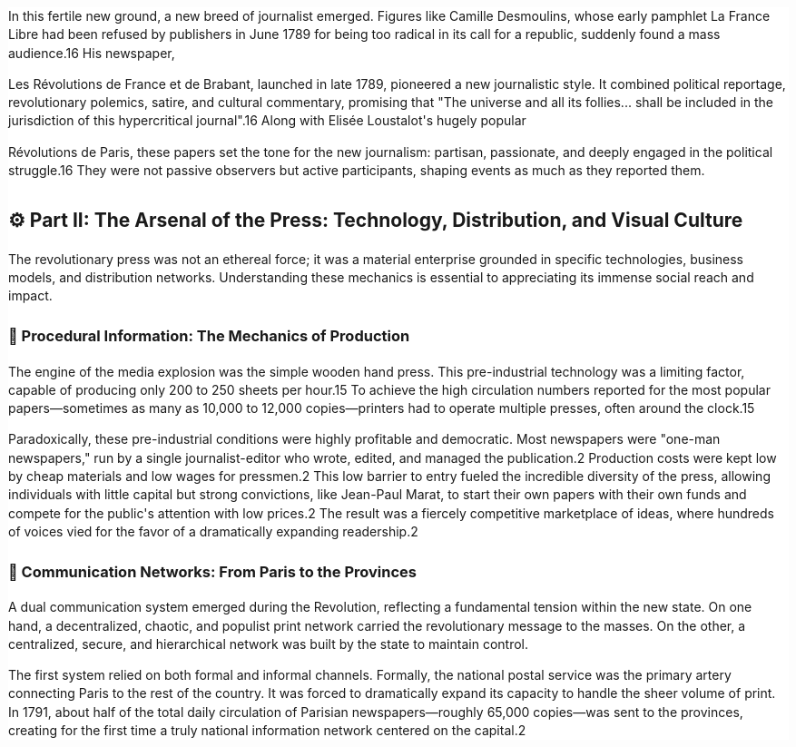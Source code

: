   

In this fertile new ground, a new breed of journalist emerged. Figures like Camille Desmoulins, whose early pamphlet La France Libre had been refused by publishers in June 1789 for being too radical in its call for a republic, suddenly found a mass audience.16 His newspaper,

Les Révolutions de France et de Brabant, launched in late 1789, pioneered a new journalistic style. It combined political reportage, revolutionary polemics, satire, and cultural commentary, promising that "The universe and all its follies... shall be included in the jurisdiction of this hypercritical journal".16 Along with Elisée Loustalot's hugely popular

Révolutions de Paris, these papers set the tone for the new journalism: partisan, passionate, and deeply engaged in the political struggle.16 They were not passive observers but active participants, shaping events as much as they reported them.

  

## ⚙️ Part II: The Arsenal of the Press: Technology, Distribution, and Visual Culture

  

The revolutionary press was not an ethereal force; it was a material enterprise grounded in specific technologies, business models, and distribution networks. Understanding these mechanics is essential to appreciating its immense social reach and impact.

  

### 🔧 Procedural Information: The Mechanics of Production

  

The engine of the media explosion was the simple wooden hand press. This pre-industrial technology was a limiting factor, capable of producing only 200 to 250 sheets per hour.15 To achieve the high circulation numbers reported for the most popular papers—sometimes as many as 10,000 to 12,000 copies—printers had to operate multiple presses, often around the clock.15

Paradoxically, these pre-industrial conditions were highly profitable and democratic. Most newspapers were "one-man newspapers," run by a single journalist-editor who wrote, edited, and managed the publication.2 Production costs were kept low by cheap materials and low wages for pressmen.2 This low barrier to entry fueled the incredible diversity of the press, allowing individuals with little capital but strong convictions, like Jean-Paul Marat, to start their own papers with their own funds and compete for the public's attention with low prices.2 The result was a fiercely competitive marketplace of ideas, where hundreds of voices vied for the favor of a dramatically expanding readership.2

  

### 📡 Communication Networks: From Paris to the Provinces

  

A dual communication system emerged during the Revolution, reflecting a fundamental tension within the new state. On one hand, a decentralized, chaotic, and populist print network carried the revolutionary message to the masses. On the other, a centralized, secure, and hierarchical network was built by the state to maintain control.

The first system relied on both formal and informal channels. Formally, the national postal service was the primary artery connecting Paris to the rest of the country. It was forced to dramatically expand its capacity to handle the sheer volume of print. In 1791, about half of the total daily circulation of Parisian newspapers—roughly 65,000 copies—was sent to the provinces, creating for the first time a truly national information network centered on the capital.2
